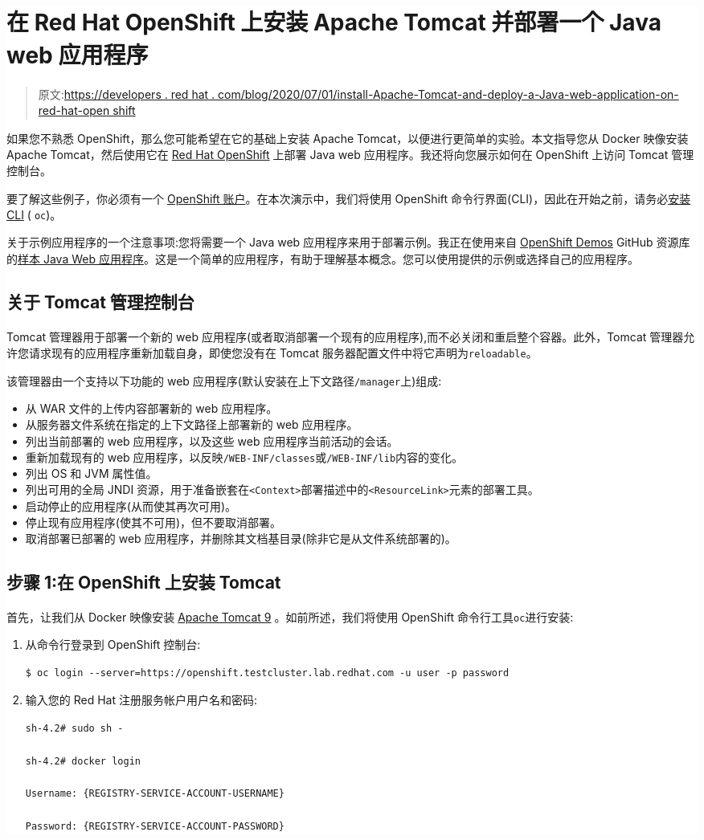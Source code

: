 # 在 Red Hat OpenShift 上安装 Apache Tomcat 并部署一个 Java web 应用程序

> 原文:[https://developers . red hat . com/blog/2020/07/01/install-Apache-Tomcat-and-deploy-a-Java-web-application-on-red-hat-open shift](https://developers.redhat.com/blog/2020/07/01/install-apache-tomcat-and-deploy-a-java-web-application-on-red-hat-openshift)

如果您不熟悉 OpenShift，那么您可能希望在它的基础上安装 Apache Tomcat，以便进行更简单的实验。本文指导您从 Docker 映像安装 Apache Tomcat，然后使用它在 [Red Hat OpenShift](https://developers.redhat.com/products/openshift/getting-started) 上部署 Java web 应用程序。我还将向您展示如何在 OpenShift 上访问 Tomcat 管理控制台。

要了解这些例子，你必须有一个 [OpenShift 账户](https://www.openshift.com/try)。在本次演示中，我们将使用 OpenShift 命令行界面(CLI)，因此在开始之前，请务必[安装 CLI](https://developers.redhat.com/openshift/command-line-tools/) ( `oc`)。

关于示例应用程序的一个注意事项:您将需要一个 Java web 应用程序来用于部署示例。我正在使用来自 [OpenShift Demos](https://github.com/OpenShiftDemos) GitHub 资源库的[样本 Java Web 应用程序](https://github.com/openshiftdemos/os-sample-java-web.git)。这是一个简单的应用程序，有助于理解基本概念。您可以使用提供的示例或选择自己的应用程序。

## 关于 Tomcat 管理控制台

Tomcat 管理器用于部署一个新的 web 应用程序(或者取消部署一个现有的应用程序),而不必关闭和重启整个容器。此外，Tomcat 管理器允许您请求现有的应用程序重新加载自身，即使您没有在 Tomcat 服务器配置文件中将它声明为`reloadable`。

该管理器由一个支持以下功能的 web 应用程序(默认安装在上下文路径`/manager`上)组成:

*   从 WAR 文件的上传内容部署新的 web 应用程序。
*   从服务器文件系统在指定的上下文路径上部署新的 web 应用程序。
*   列出当前部署的 web 应用程序，以及这些 web 应用程序当前活动的会话。
*   重新加载现有的 web 应用程序，以反映`/WEB-INF/classes`或`/WEB-INF/lib`内容的变化。
*   列出 OS 和 JVM 属性值。
*   列出可用的全局 JNDI 资源，用于准备嵌套在`<Context>`部署描述中的`<ResourceLink>`元素的部署工具。
*   启动停止的应用程序(从而使其再次可用)。
*   停止现有应用程序(使其不可用)，但不要取消部署。
*   取消部署已部署的 web 应用程序，并删除其文档基目录(除非它是从文件系统部署的)。

## 步骤 1:在 OpenShift 上安装 Tomcat

首先，让我们从 Docker 映像安装 [Apache Tomcat 9](http://tomcat.apache.org/tomcat-9.0-doc/introduction.html) 。如前所述，我们将使用 OpenShift 命令行工具`oc`进行安装:

1.  从命令行登录到 OpenShift 控制台:

    ```
    $ oc login --server=https://openshift.testcluster.lab.redhat.com -u user -p password
    ```

2.  输入您的 Red Hat 注册服务帐户用户名和密码:

    ```
    sh-4.2# sudo sh -

    sh-4.2# docker login

    Username: {REGISTRY-SERVICE-ACCOUNT-USERNAME}

    Password: {REGISTRY-SERVICE-ACCOUNT-PASSWORD}

